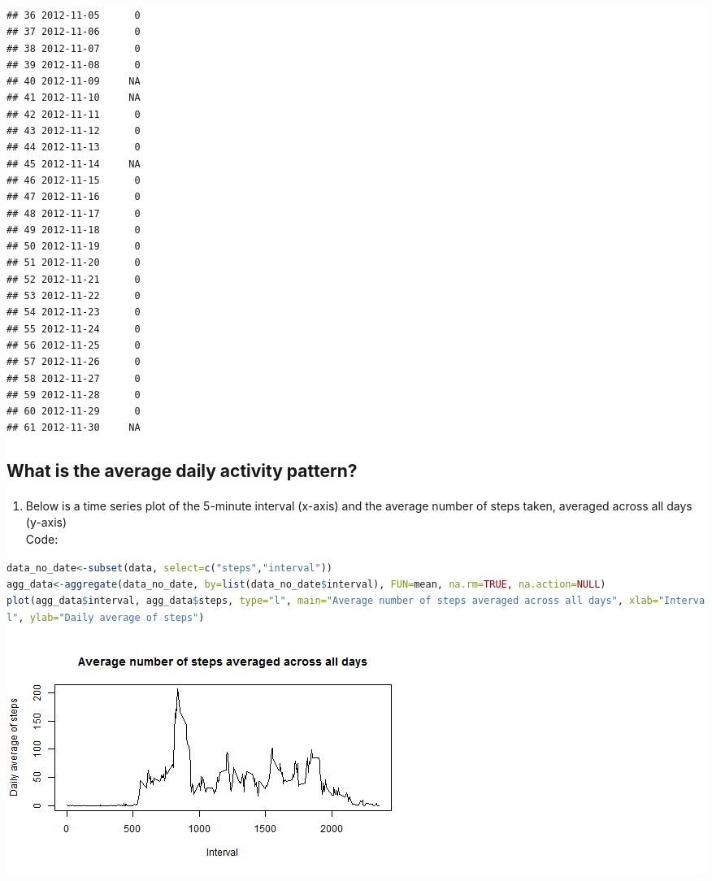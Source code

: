 ```
## 36 2012-11-05      0
## 37 2012-11-06      0
## 38 2012-11-07      0
## 39 2012-11-08      0
## 40 2012-11-09     NA
## 41 2012-11-10     NA
## 42 2012-11-11      0
## 43 2012-11-12      0
## 44 2012-11-13      0
## 45 2012-11-14     NA
## 46 2012-11-15      0
## 47 2012-11-16      0
## 48 2012-11-17      0
## 49 2012-11-18      0
## 50 2012-11-19      0
## 51 2012-11-20      0
## 52 2012-11-21      0
## 53 2012-11-22      0
## 54 2012-11-23      0
## 55 2012-11-24      0
## 56 2012-11-25      0
## 57 2012-11-26      0
## 58 2012-11-27      0
## 59 2012-11-28      0
## 60 2012-11-29      0
## 61 2012-11-30     NA
```

## What is the average daily activity pattern?
1. Below is a time series plot of the 5-minute interval (x-axis) and the average number of steps taken, averaged across all days (y-axis)  
Code:  

```r
data_no_date<-subset(data, select=c("steps","interval"))
agg_data<-aggregate(data_no_date, by=list(data_no_date$interval), FUN=mean, na.rm=TRUE, na.action=NULL)
plot(agg_data$interval, agg_data$steps, type="l", main="Average number of steps averaged across all days", xlab="Interval", ylab="Daily average of steps")
```

![plot of chunk plot1](figure/plot1-1.png) 
  